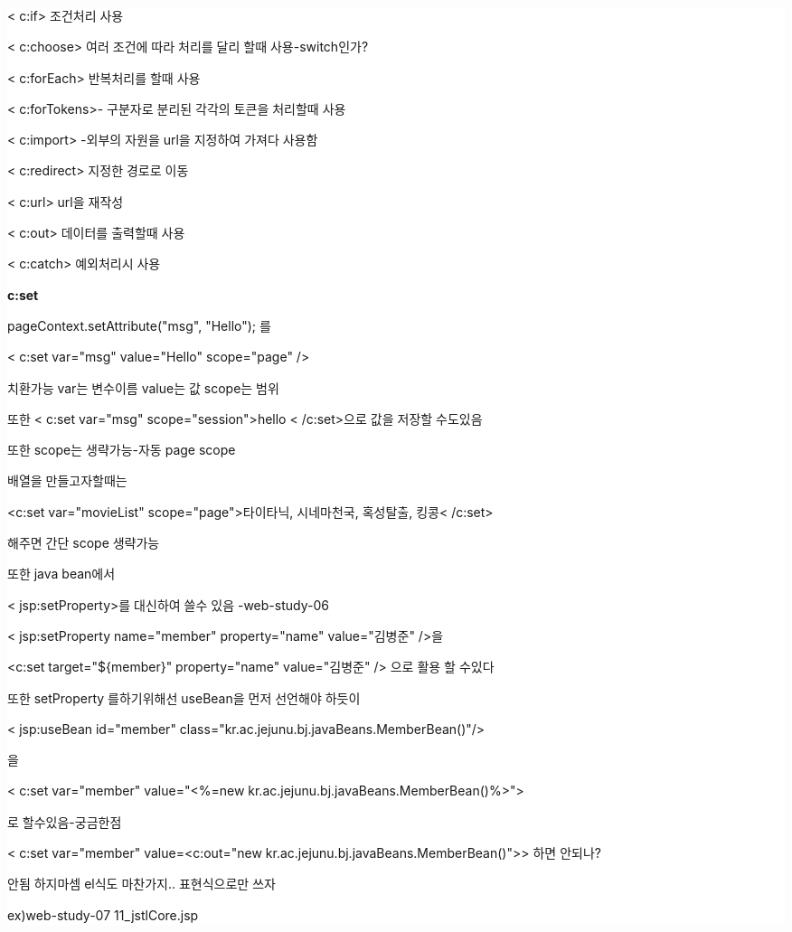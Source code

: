 < c:if> 조건처리 사용

< c:choose> 여러 조건에 따라 처리를 달리 할때 사용-switch인가?

< c:forEach> 반복처리를 할때 사용

< c:forTokens>- 구분자로 분리된 각각의 토큰을 처리할때 사용

< c:import> -외부의 자원을 url을 지정하여 가져다 사용함

< c:redirect> 지정한 경로로 이동

< c:url> url을 재작성

< c:out> 데이터를 출력할때 사용

< c:catch> 예외처리시 사용



**c:set**

pageContext.setAttribute("msg", "Hello"); 를

< c:set var="msg" value="Hello" scope="page" /> 

치환가능 var는 변수이름 value는 값 scope는 범위

또한 < c:set var="msg" scope="session">hello < /c:set>으로 값을 저장할 수도있음

또한 scope는 생략가능-자동 page scope



배열을 만들고자할때는

<c:set var="movieList" scope="page">타이타닉, 시네마천국, 혹성탈출, 킹콩< /c:set>

 해주면 간단 scope 생략가능



또한 java bean에서 

< jsp:setProperty>를 대신하여 쓸수 있음 -web-study-06

< jsp:setProperty name="member" property="name" value="김병준" />을

<c:set target="${member}" property="name" value="김병준" /> 으로 활용 할 수있다

또한 setProperty 를하기위해선 useBean을 먼저 선언해야 하듯이



< jsp:useBean id="member" class="kr.ac.jejunu.bj.javaBeans.MemberBean()"/>

을

< c:set var="member" value="<%=new kr.ac.jejunu.bj.javaBeans.MemberBean()%>">

로 할수있음-궁금한점

< c:set var="member" value=<c:out="new kr.ac.jejunu.bj.javaBeans.MemberBean()">> 하면 안되나?

안됨 하지마셈 el식도 마찬가지.. 표현식으로만 쓰자



ex)web-study-07 11_jstlCore.jsp

